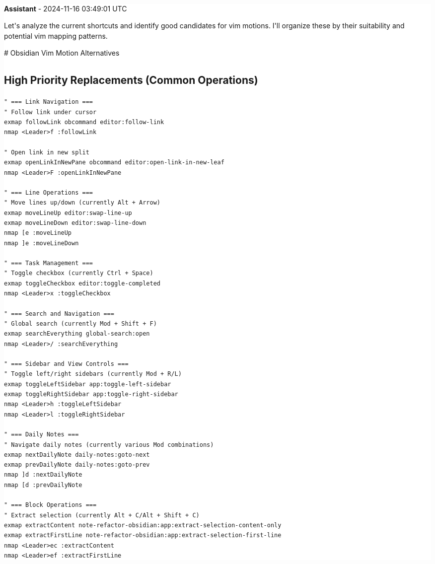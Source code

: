**Assistant** - 2024-11-16 03:49:01 UTC

 Let's analyze the current shortcuts and identify good candidates for vim motions. I'll organize these by their suitability and potential vim mapping patterns.



<antArtifact identifier="obsidian-vim-mappings" type="text/markdown" title="Obsidian Vim Motion Alternatives">
# Obsidian Vim Motion Alternatives

## High Priority Replacements (Common Operations)
```vim
" === Link Navigation ===
" Follow link under cursor
exmap followLink obcommand editor:follow-link
nmap <Leader>f :followLink

" Open link in new split
exmap openLinkInNewPane obcommand editor:open-link-in-new-leaf
nmap <Leader>F :openLinkInNewPane

" === Line Operations ===
" Move lines up/down (currently Alt + Arrow)
exmap moveLineUp editor:swap-line-up
exmap moveLineDown editor:swap-line-down
nmap [e :moveLineUp
nmap ]e :moveLineDown

" === Task Management ===
" Toggle checkbox (currently Ctrl + Space)
exmap toggleCheckbox editor:toggle-completed
nmap <Leader>x :toggleCheckbox

" === Search and Navigation ===
" Global search (currently Mod + Shift + F)
exmap searchEverything global-search:open
nmap <Leader>/ :searchEverything

" === Sidebar and View Controls ===
" Toggle left/right sidebars (currently Mod + R/L)
exmap toggleLeftSidebar app:toggle-left-sidebar
exmap toggleRightSidebar app:toggle-right-sidebar
nmap <Leader>h :toggleLeftSidebar
nmap <Leader>l :toggleRightSidebar

" === Daily Notes ===
" Navigate daily notes (currently various Mod combinations)
exmap nextDailyNote daily-notes:goto-next
exmap prevDailyNote daily-notes:goto-prev
nmap ]d :nextDailyNote
nmap [d :prevDailyNote

" === Block Operations ===
" Extract selection (currently Alt + C/Alt + Shift + C)
exmap extractContent note-refactor-obsidian:app:extract-selection-content-only
exmap extractFirstLine note-refactor-obsidian:app:extract-selection-first-line
nmap <Leader>ec :extractContent
nmap <Leader>ef :extractFirstLine
```
